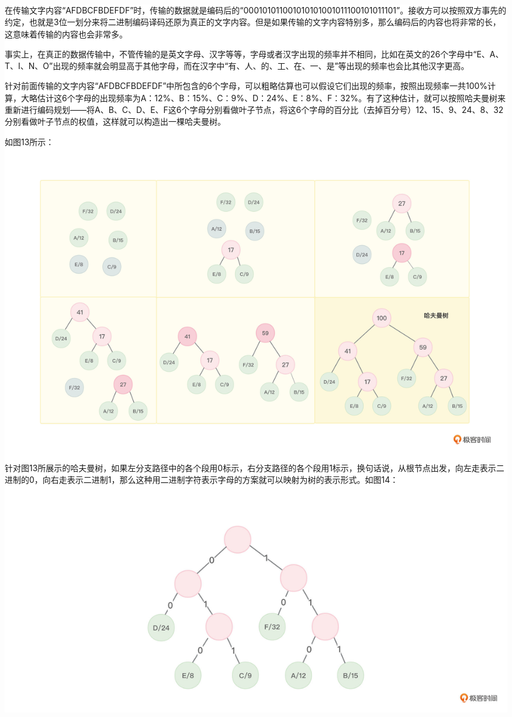 在传输文字内容“AFDBCFBDEFDF”时，传输的数据就是编码后的“000101011001010101001011100101011101”。接收方可以按照双方事先的约定，也就是3位一划分来将二进制编码译码还原为真正的文字内容。但是如果传输的文字内容特别多，那么编码后的内容也将非常的长，这意味着传输的内容也会非常多。

事实上，在真正的数据传输中，不管传输的是英文字母、汉字等等，字母或者汉字出现的频率并不相同，比如在英文的26个字母中“E、A、T、I、N、O”出现的频率就会明显高于其他字母，而在汉字中“有、人、的、工、在、一、是”等出现的频率也会比其他汉字更高。

针对前面传输的文字内容“AFDBCFBDEFDF”中所包含的6个字母，可以粗略估算也可以假设它们出现的频率，按照出现频率一共100%计算，大略估计这6个字母的出现频率为A：12%、B：15%、C：9%、D：24%、E：8%、F：32%。有了这种估计，就可以按照哈夫曼树来重新进行编码规划——将A、B、C、D、E、F这6个字母分别看做叶子节点，将这6个字母的百分比（去掉百分号）12、15、9、24、8、32分别看做叶子节点的权值，这样就可以构造出一棵哈夫曼树。

如图13所示：

![](images/644977/1f3yy624ded5297f16196314a4137fb0.jpg)

针对图13所展示的哈夫曼树，如果左分支路径中的各个段用0标示，右分支路径的各个段用1标示，换句话说，从根节点出发，向左走表示二进制的0，向右走表示二进制1，那么这种用二进制字符表示字母的方案就可以映射为树的表示形式。如图14：

![](images/644977/8c4e5699856c19b8f4940e768dab6487.jpg)
